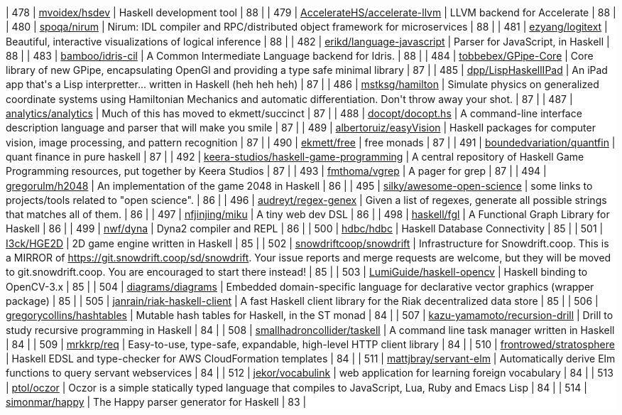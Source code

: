 | 478 | [mvoidex/hsdev](https://github.com/mvoidex/hsdev) | Haskell development tool | 88 |
| 479 | [AccelerateHS/accelerate-llvm](https://github.com/AccelerateHS/accelerate-llvm) | LLVM backend for Accelerate | 88 |
| 480 | [spoqa/nirum](https://github.com/spoqa/nirum) |  Nirum: IDL compiler and RPC/distributed object framework for microservices | 88 |
| 481 | [ezyang/logitext](https://github.com/ezyang/logitext) | Beautiful, interactive visualizations of logical inference | 88 |
| 482 | [erikd/language-javascript](https://github.com/erikd/language-javascript) | Parser for JavaScript, in Haskell | 88 |
| 483 | [bamboo/idris-cil](https://github.com/bamboo/idris-cil) | A Common Intermediate Language backend for Idris. | 88 |
| 484 | [tobbebex/GPipe-Core](https://github.com/tobbebex/GPipe-Core) | Core library of new GPipe, encapsulating OpenGl and providing a type safe minimal library | 87 |
| 485 | [dpp/LispHaskellIPad](https://github.com/dpp/LispHaskellIPad) | An iPad app that's a Lisp interpretter... written in Haskell (heh heh heh) | 87 |
| 486 | [mstksg/hamilton](https://github.com/mstksg/hamilton) | Simulate physics on generalized coordinate systems using Hamiltonian Mechanics and automatic differentiation.  Don't throw away your shot. | 87 |
| 487 | [analytics/analytics](https://github.com/analytics/analytics) | Much of this has moved to ekmett/succinct | 87 |
| 488 | [docopt/docopt.hs](https://github.com/docopt/docopt.hs) | A command-line interface description language and parser that will make you smile | 87 |
| 489 | [albertoruiz/easyVision](https://github.com/albertoruiz/easyVision) | Haskell packages for computer vision, image processing, and pattern recognition | 87 |
| 490 | [ekmett/free](https://github.com/ekmett/free) | free monads | 87 |
| 491 | [boundedvariation/quantfin](https://github.com/boundedvariation/quantfin) | quant finance in pure haskell | 87 |
| 492 | [keera-studios/haskell-game-programming](https://github.com/keera-studios/haskell-game-programming) | A central repository of Haskell Game Programming resources, put together by Keera Studios | 87 |
| 493 | [fmthoma/vgrep](https://github.com/fmthoma/vgrep) | A pager for grep | 87 |
| 494 | [gregorulm/h2048](https://github.com/gregorulm/h2048) | An implementation of the game 2048 in Haskell | 86 |
| 495 | [silky/awesome-open-science](https://github.com/silky/awesome-open-science) | some links to projects/tools related to "open science". | 86 |
| 496 | [audreyt/regex-genex](https://github.com/audreyt/regex-genex) | Given a list of regexes, generate all possible strings that matches all of them. | 86 |
| 497 | [nfjinjing/miku](https://github.com/nfjinjing/miku) | A tiny web dev DSL | 86 |
| 498 | [haskell/fgl](https://github.com/haskell/fgl) | A Functional Graph Library for Haskell | 86 |
| 499 | [nwf/dyna](https://github.com/nwf/dyna) | Dyna2 compiler and REPL | 86 |
| 500 | [hdbc/hdbc](https://github.com/hdbc/hdbc) | Haskell Database Connectivity | 85 |
| 501 | [I3ck/HGE2D](https://github.com/I3ck/HGE2D) | 2D game engine written in Haskell | 85 |
| 502 | [snowdriftcoop/snowdrift](https://github.com/snowdriftcoop/snowdrift) | Infrastructure for Snowdrift.coop. This is a MIRROR of https://git.snowdrift.coop/sd/snowdrift. Your issue reports and merge requests are welcome, but they will be moved to git.snowdrift.coop. You are encouraged to start there instead! | 85 |
| 503 | [LumiGuide/haskell-opencv](https://github.com/LumiGuide/haskell-opencv) | Haskell binding to OpenCV-3.x | 85 |
| 504 | [diagrams/diagrams](https://github.com/diagrams/diagrams) | Embedded domain-specific language for declarative vector graphics (wrapper package) | 85 |
| 505 | [janrain/riak-haskell-client](https://github.com/janrain/riak-haskell-client) | A fast Haskell client library for the Riak decentralized data store | 85 |
| 506 | [gregorycollins/hashtables](https://github.com/gregorycollins/hashtables) | Mutable hash tables for Haskell, in the ST monad | 84 |
| 507 | [kazu-yamamoto/recursion-drill](https://github.com/kazu-yamamoto/recursion-drill) | Drill to study recursive programming in Haskell | 84 |
| 508 | [smallhadroncollider/taskell](https://github.com/smallhadroncollider/taskell) | A command line task manager written in Haskell | 84 |
| 509 | [mrkkrp/req](https://github.com/mrkkrp/req) | Easy-to-use, type-safe, expandable, high-level HTTP client library | 84 |
| 510 | [frontrowed/stratosphere](https://github.com/frontrowed/stratosphere) | Haskell EDSL and type-checker for AWS CloudFormation templates | 84 |
| 511 | [mattjbray/servant-elm](https://github.com/mattjbray/servant-elm) | Automatically derive Elm functions to query servant webservices | 84 |
| 512 | [jekor/vocabulink](https://github.com/jekor/vocabulink) | web application for learning foreign vocabulary | 84 |
| 513 | [ptol/oczor](https://github.com/ptol/oczor) | Oczor is a simple statically typed language that compiles to JavaScript, Lua, Ruby and Emacs Lisp | 84 |
| 514 | [simonmar/happy](https://github.com/simonmar/happy) | The Happy parser generator for Haskell | 83 |
